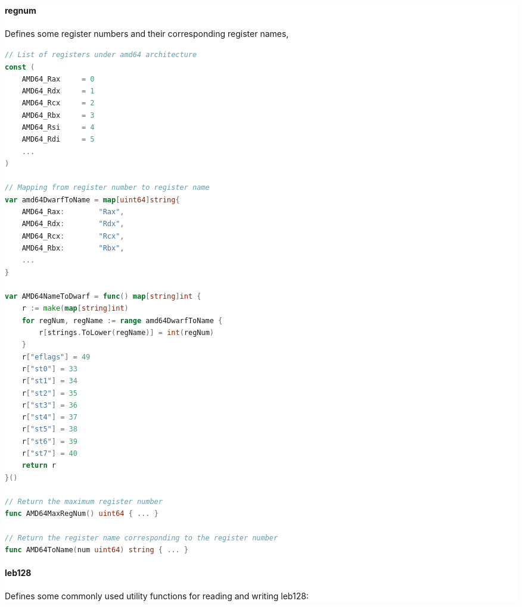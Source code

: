 #### regnum

Defines some register numbers and their corresponding register names,

```go
// List of registers under amd64 architecture
const (
	AMD64_Rax     = 0
	AMD64_Rdx     = 1
	AMD64_Rcx     = 2
	AMD64_Rbx     = 3
	AMD64_Rsi     = 4
	AMD64_Rdi     = 5
	...
)

// Mapping from register number to register name
var amd64DwarfToName = map[uint64]string{
	AMD64_Rax:        "Rax",
	AMD64_Rdx:        "Rdx",
	AMD64_Rcx:        "Rcx",
	AMD64_Rbx:        "Rbx",
	...
}

var AMD64NameToDwarf = func() map[string]int {
	r := make(map[string]int)
	for regNum, regName := range amd64DwarfToName {
		r[strings.ToLower(regName)] = int(regNum)
	}
	r["eflags"] = 49
	r["st0"] = 33
	r["st1"] = 34
	r["st2"] = 35
	r["st3"] = 36
	r["st4"] = 37
	r["st5"] = 38
	r["st6"] = 39
	r["st7"] = 40
	return r
}()

// Return the maximum register number
func AMD64MaxRegNum() uint64 { ... }

// Return the register name corresponding to the register number
func AMD64ToName(num uint64) string { ... }
```

#### leb128

Defines some commonly used utility functions for reading and writing leb128:
